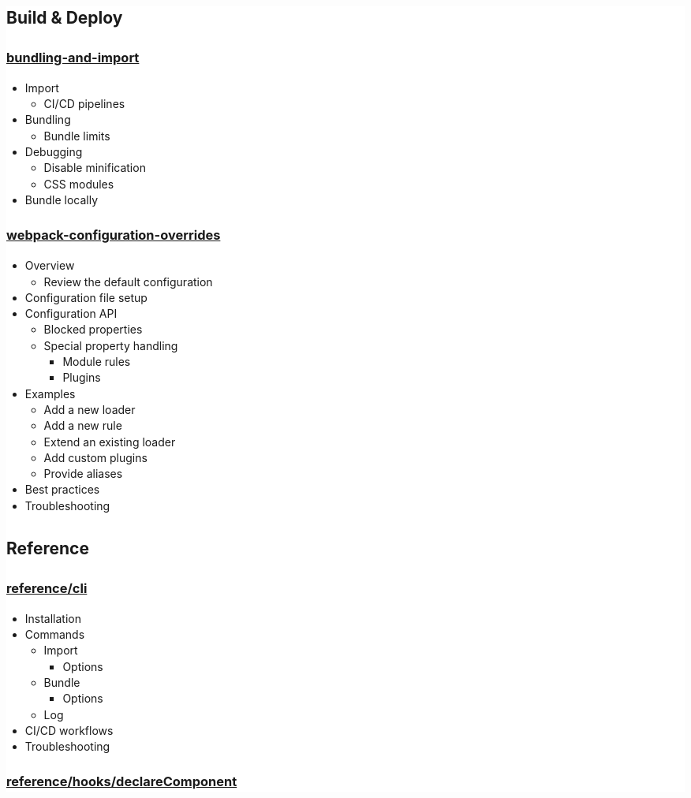 ## Build & Deploy

### [bundling-and-import](references/bundling-and-import.md)

* Import
  * CI/CD pipelines
* Bundling
  * Bundle limits
* Debugging
  * Disable minification
  * CSS modules
* Bundle locally

### [webpack-configuration-overrides](references/webpack-configuration-overrides.md)

* Overview
  * Review the default configuration
* Configuration file setup
* Configuration API
  * Blocked properties
  * Special property handling
    * Module rules
    * Plugins
* Examples
  * Add a new loader
  * Add a new rule
  * Extend an existing loader
  * Add custom plugins
  * Provide aliases
* Best practices
* Troubleshooting

## Reference

### [reference/cli](references/reference/cli.md)

* Installation
* Commands
  * Import
    * Options
  * Bundle
    * Options
  * Log
* CI/CD workflows
* Troubleshooting

### [reference/hooks/declareComponent](references/reference/hooks/declareComponent.md)
